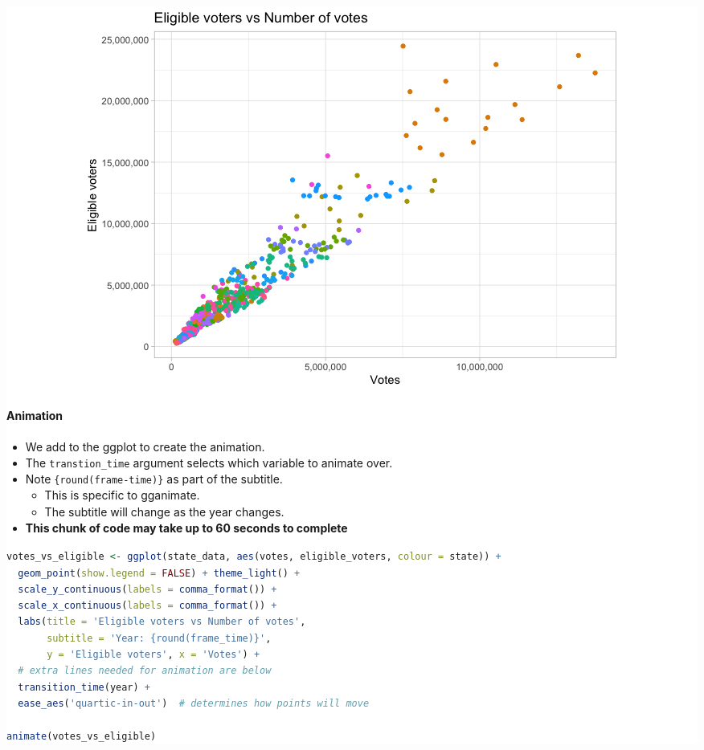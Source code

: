 <img src="Tutorial_02_files/figure-gfm/animate2-1.png" style="display: block; margin: auto;" />

#### Animation

  - We add to the ggplot to create the animation.
  - The `transtion_time` argument selects which variable to animate
    over.
  - Note `{round(frame-time)}` as part of the subtitle.
      - This is specific to gganimate.
      - The subtitle will change as the year changes.
  - **This chunk of code may take up to 60 seconds to
complete**



``` r
votes_vs_eligible <- ggplot(state_data, aes(votes, eligible_voters, colour = state)) +
  geom_point(show.legend = FALSE) + theme_light() +
  scale_y_continuous(labels = comma_format()) +
  scale_x_continuous(labels = comma_format()) +
  labs(title = 'Eligible voters vs Number of votes', 
       subtitle = 'Year: {round(frame_time)}',
       y = 'Eligible voters', x = 'Votes') +
  # extra lines needed for animation are below
  transition_time(year) +
  ease_aes('quartic-in-out')  # determines how points will move

animate(votes_vs_eligible)
```
